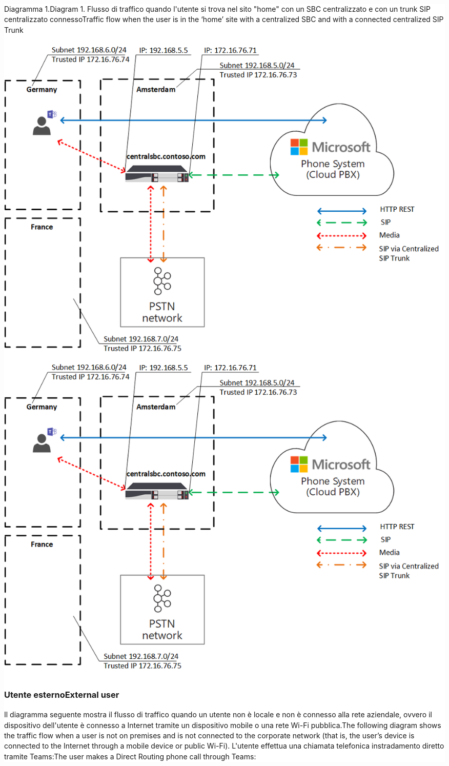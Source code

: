 <span data-ttu-id="c1a1b-181">Diagramma 1.</span><span class="sxs-lookup"><span data-stu-id="c1a1b-181">Diagram 1.</span></span> <span data-ttu-id="c1a1b-182">Flusso di traffico quando l'utente si trova nel sito "home" con un SBC centralizzato e con un trunk SIP centralizzato connesso</span><span class="sxs-lookup"><span data-stu-id="c1a1b-182">Traffic flow when the user is in the ‘home’ site with a centralized SBC and with a connected centralized SIP Trunk</span></span>

<span data-ttu-id="c1a1b-183">![Diagramma che mostra il flusso di traffico Ottimizzazione multimediale locale](media/direct-routing-media-op-1.png "Flusso di traffico quando l'utente si trova nel sito &quot;home&quot; con SBC centralizzato con trunk SIP centralizzato connesso")</span><span class="sxs-lookup"><span data-stu-id="c1a1b-183">![Diagram showing traffic flow Local Media Optimization](media/direct-routing-media-op-1.png "Traffic flow when user is in ‘home’ site with centralized SBC with connected centralized SIP Trunk")</span></span>


### <a name="external-user"></a><span data-ttu-id="c1a1b-184">Utente esterno</span><span class="sxs-lookup"><span data-stu-id="c1a1b-184">External user</span></span>

<span data-ttu-id="c1a1b-185">Il diagramma seguente mostra il flusso di traffico quando un utente non è locale e non è connesso alla rete aziendale, ovvero il dispositivo dell'utente è connesso a Internet tramite un dispositivo mobile o una rete Wi-Fi pubblica.</span><span class="sxs-lookup"><span data-stu-id="c1a1b-185">The following diagram shows the traffic flow when a user is not on premises and is not connected to the corporate network (that is, the user’s device is connected to the Internet through a mobile device or public Wi-Fi).</span></span> <span data-ttu-id="c1a1b-186">L'utente effettua una chiamata telefonica instradamento diretto tramite Teams:</span><span class="sxs-lookup"><span data-stu-id="c1a1b-186">The user makes a Direct Routing phone call through Teams:</span></span>
